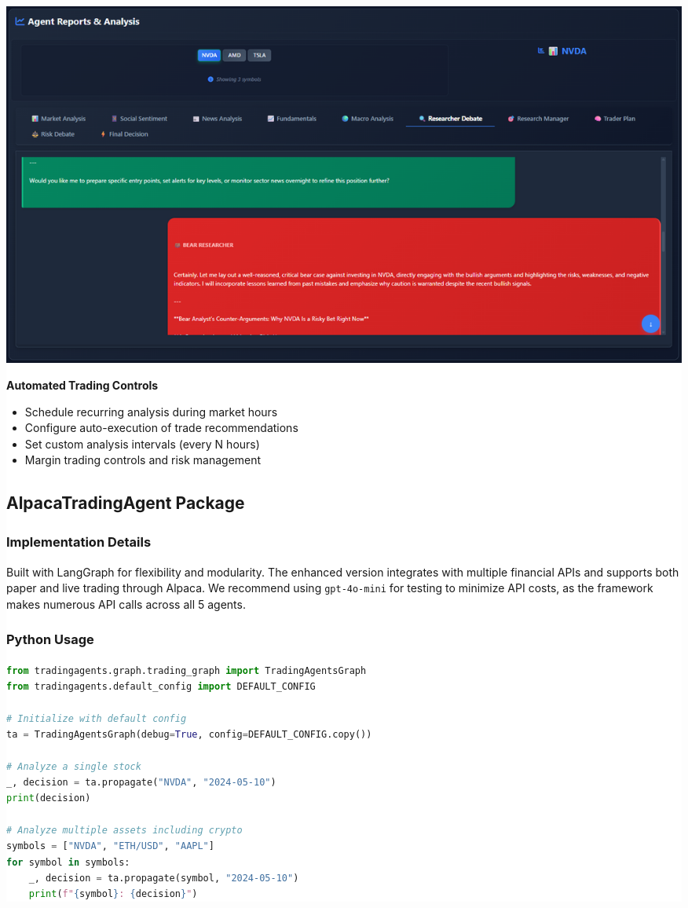   <img src="assets\reports.png" style="width: 100%; height: auto;">
</p>

**Automated Trading Controls**
- Schedule recurring analysis during market hours
- Configure auto-execution of trade recommendations
- Set custom analysis intervals (every N hours)
- Margin trading controls and risk management

## AlpacaTradingAgent Package

### Implementation Details

Built with LangGraph for flexibility and modularity. The enhanced version integrates with multiple financial APIs and supports both paper and live trading through Alpaca. We recommend using `gpt-4o-mini` for testing to minimize API costs, as the framework makes numerous API calls across all 5 agents.

### Python Usage

```python
from tradingagents.graph.trading_graph import TradingAgentsGraph
from tradingagents.default_config import DEFAULT_CONFIG

# Initialize with default config
ta = TradingAgentsGraph(debug=True, config=DEFAULT_CONFIG.copy())

# Analyze a single stock
_, decision = ta.propagate("NVDA", "2024-05-10")
print(decision)

# Analyze multiple assets including crypto
symbols = ["NVDA", "ETH/USD", "AAPL"]
for symbol in symbols:
    _, decision = ta.propagate(symbol, "2024-05-10")
    print(f"{symbol}: {decision}")
```
